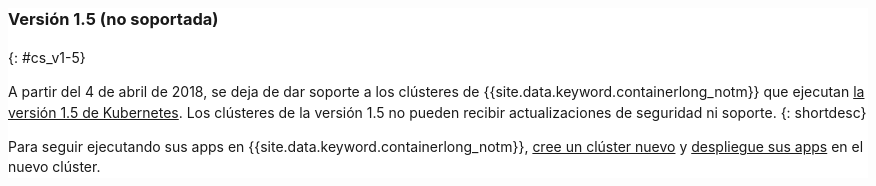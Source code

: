 ### Versión 1.5 (no soportada)
{: #cs_v1-5}

A partir del 4 de abril de 2018, se deja de dar soporte a los clústeres de {{site.data.keyword.containerlong_notm}} que ejecutan [la versión 1.5 de Kubernetes](https://github.com/kubernetes/kubernetes/blob/master/CHANGELOG-1.5.md). Los clústeres de la versión 1.5 no pueden recibir actualizaciones de seguridad ni soporte.
{: shortdesc}

Para seguir ejecutando sus apps en {{site.data.keyword.containerlong_notm}}, [cree un clúster nuevo](/docs/containers?topic=containers-clusters#clusters) y [despliegue sus apps](/docs/containers?topic=containers-app#app) en el nuevo clúster.

